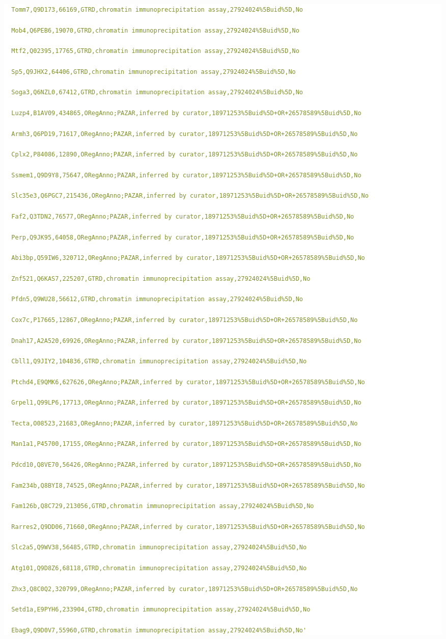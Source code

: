 ```yaml
  Tomm7,Q9D173,66169,GTRD,chromatin immunoprecipitation assay,27924024%5Buid%5D,No

  Mob4,Q6PEB6,19070,GTRD,chromatin immunoprecipitation assay,27924024%5Buid%5D,No

  Mtf2,Q02395,17765,GTRD,chromatin immunoprecipitation assay,27924024%5Buid%5D,No

  Sp5,Q9JHX2,64406,GTRD,chromatin immunoprecipitation assay,27924024%5Buid%5D,No

  Soga3,Q6NZL0,67412,GTRD,chromatin immunoprecipitation assay,27924024%5Buid%5D,No

  Luzp4,B1AV09,434865,ORegAnno;PAZAR,inferred by curator,18971253%5Buid%5D+OR+26578589%5Buid%5D,No

  Armh3,Q6PD19,71617,ORegAnno;PAZAR,inferred by curator,18971253%5Buid%5D+OR+26578589%5Buid%5D,No

  Cplx2,P84086,12890,ORegAnno;PAZAR,inferred by curator,18971253%5Buid%5D+OR+26578589%5Buid%5D,No

  Ssmem1,Q9D9Y8,75647,ORegAnno;PAZAR,inferred by curator,18971253%5Buid%5D+OR+26578589%5Buid%5D,No

  Slc35e3,Q6PGC7,215436,ORegAnno;PAZAR,inferred by curator,18971253%5Buid%5D+OR+26578589%5Buid%5D,No

  Faf2,Q3TDN2,76577,ORegAnno;PAZAR,inferred by curator,18971253%5Buid%5D+OR+26578589%5Buid%5D,No

  Perp,Q9JK95,64058,ORegAnno;PAZAR,inferred by curator,18971253%5Buid%5D+OR+26578589%5Buid%5D,No

  Abi3bp,Q59IW6,320712,ORegAnno;PAZAR,inferred by curator,18971253%5Buid%5D+OR+26578589%5Buid%5D,No

  Znf521,Q6KAS7,225207,GTRD,chromatin immunoprecipitation assay,27924024%5Buid%5D,No

  Pfdn5,Q9WU28,56612,GTRD,chromatin immunoprecipitation assay,27924024%5Buid%5D,No

  Cox7c,P17665,12867,ORegAnno;PAZAR,inferred by curator,18971253%5Buid%5D+OR+26578589%5Buid%5D,No

  Dnah17,A2A520,69926,ORegAnno;PAZAR,inferred by curator,18971253%5Buid%5D+OR+26578589%5Buid%5D,No

  Cbll1,Q9JIY2,104836,GTRD,chromatin immunoprecipitation assay,27924024%5Buid%5D,No

  Ptchd4,E9QMK6,627626,ORegAnno;PAZAR,inferred by curator,18971253%5Buid%5D+OR+26578589%5Buid%5D,No

  Grpel1,Q99LP6,17713,ORegAnno;PAZAR,inferred by curator,18971253%5Buid%5D+OR+26578589%5Buid%5D,No

  Tecta,O08523,21683,ORegAnno;PAZAR,inferred by curator,18971253%5Buid%5D+OR+26578589%5Buid%5D,No

  Man1a1,P45700,17155,ORegAnno;PAZAR,inferred by curator,18971253%5Buid%5D+OR+26578589%5Buid%5D,No

  Pdcd10,Q8VE70,56426,ORegAnno;PAZAR,inferred by curator,18971253%5Buid%5D+OR+26578589%5Buid%5D,No

  Fam234b,Q8BYI8,74525,ORegAnno;PAZAR,inferred by curator,18971253%5Buid%5D+OR+26578589%5Buid%5D,No

  Fam126b,Q8C729,213056,GTRD,chromatin immunoprecipitation assay,27924024%5Buid%5D,No

  Rarres2,Q9DD06,71660,ORegAnno;PAZAR,inferred by curator,18971253%5Buid%5D+OR+26578589%5Buid%5D,No

  Slc2a5,Q9WV38,56485,GTRD,chromatin immunoprecipitation assay,27924024%5Buid%5D,No

  Atg101,Q9D8Z6,68118,GTRD,chromatin immunoprecipitation assay,27924024%5Buid%5D,No

  Zhx3,Q8C0Q2,320799,ORegAnno;PAZAR,inferred by curator,18971253%5Buid%5D+OR+26578589%5Buid%5D,No

  Setd1a,E9PYH6,233904,GTRD,chromatin immunoprecipitation assay,27924024%5Buid%5D,No

  Ebag9,Q9D0V7,55960,GTRD,chromatin immunoprecipitation assay,27924024%5Buid%5D,No'
```